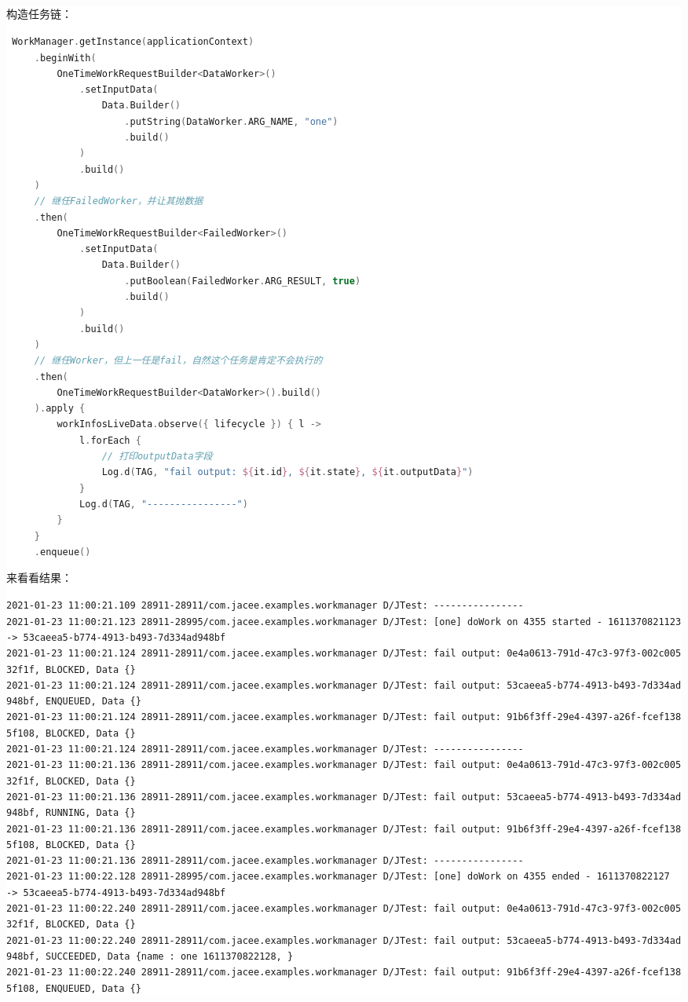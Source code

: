 构造任务链：

```kotlin
 WorkManager.getInstance(applicationContext)
     .beginWith(
         OneTimeWorkRequestBuilder<DataWorker>()
             .setInputData(
                 Data.Builder()
                     .putString(DataWorker.ARG_NAME, "one")
                     .build()
             )
             .build()
     )
     // 继任FailedWorker，并让其抛数据
     .then(
         OneTimeWorkRequestBuilder<FailedWorker>()
             .setInputData(
                 Data.Builder()
                     .putBoolean(FailedWorker.ARG_RESULT, true)
                     .build()
             )
             .build()
     )
     // 继任Worker，但上一任是fail，自然这个任务是肯定不会执行的
     .then(
         OneTimeWorkRequestBuilder<DataWorker>().build()
     ).apply {
         workInfosLiveData.observe({ lifecycle }) { l ->
             l.forEach {
                 // 打印outputData字段
                 Log.d(TAG, "fail output: ${it.id}, ${it.state}, ${it.outputData}")
             }
             Log.d(TAG, "----------------")
         }
     }
     .enqueue()
```

来看看结果：

    2021-01-23 11:00:21.109 28911-28911/com.jacee.examples.workmanager D/JTest: ----------------
    2021-01-23 11:00:21.123 28911-28995/com.jacee.examples.workmanager D/JTest: [one] doWork on 4355 started - 1611370821123  -> 53caeea5-b774-4913-b493-7d334ad948bf
    2021-01-23 11:00:21.124 28911-28911/com.jacee.examples.workmanager D/JTest: fail output: 0e4a0613-791d-47c3-97f3-002c00532f1f, BLOCKED, Data {}
    2021-01-23 11:00:21.124 28911-28911/com.jacee.examples.workmanager D/JTest: fail output: 53caeea5-b774-4913-b493-7d334ad948bf, ENQUEUED, Data {}
    2021-01-23 11:00:21.124 28911-28911/com.jacee.examples.workmanager D/JTest: fail output: 91b6f3ff-29e4-4397-a26f-fcef1385f108, BLOCKED, Data {}
    2021-01-23 11:00:21.124 28911-28911/com.jacee.examples.workmanager D/JTest: ----------------
    2021-01-23 11:00:21.136 28911-28911/com.jacee.examples.workmanager D/JTest: fail output: 0e4a0613-791d-47c3-97f3-002c00532f1f, BLOCKED, Data {}
    2021-01-23 11:00:21.136 28911-28911/com.jacee.examples.workmanager D/JTest: fail output: 53caeea5-b774-4913-b493-7d334ad948bf, RUNNING, Data {}
    2021-01-23 11:00:21.136 28911-28911/com.jacee.examples.workmanager D/JTest: fail output: 91b6f3ff-29e4-4397-a26f-fcef1385f108, BLOCKED, Data {}
    2021-01-23 11:00:21.136 28911-28911/com.jacee.examples.workmanager D/JTest: ----------------
    2021-01-23 11:00:22.128 28911-28995/com.jacee.examples.workmanager D/JTest: [one] doWork on 4355 ended - 1611370822127  -> 53caeea5-b774-4913-b493-7d334ad948bf
    2021-01-23 11:00:22.240 28911-28911/com.jacee.examples.workmanager D/JTest: fail output: 0e4a0613-791d-47c3-97f3-002c00532f1f, BLOCKED, Data {}
    2021-01-23 11:00:22.240 28911-28911/com.jacee.examples.workmanager D/JTest: fail output: 53caeea5-b774-4913-b493-7d334ad948bf, SUCCEEDED, Data {name : one 1611370822128, }
    2021-01-23 11:00:22.240 28911-28911/com.jacee.examples.workmanager D/JTest: fail output: 91b6f3ff-29e4-4397-a26f-fcef1385f108, ENQUEUED, Data {}